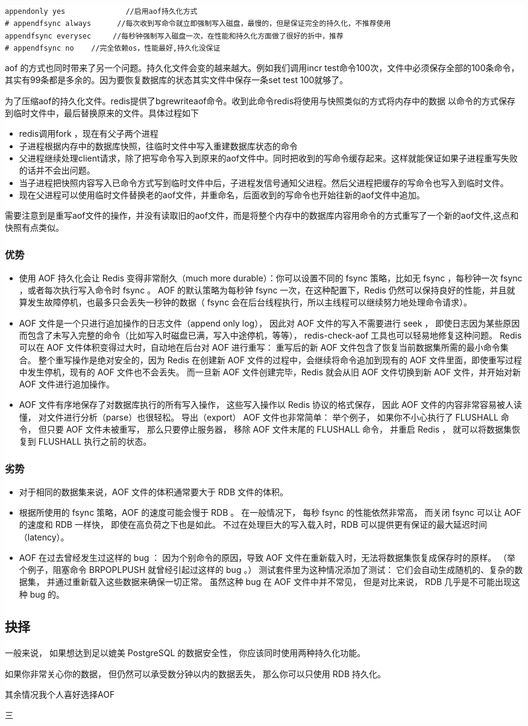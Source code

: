 ```
appendonly yes              //启用aof持久化方式
# appendfsync always      //每次收到写命令就立即强制写入磁盘，最慢的，但是保证完全的持久化，不推荐使用
appendfsync everysec     //每秒钟强制写入磁盘一次，在性能和持久化方面做了很好的折中，推荐
# appendfsync no    //完全依赖os，性能最好,持久化没保证
```

aof 的方式也同时带来了另一个问题。持久化文件会变的越来越大。例如我们调用incr test命令100次，文件中必须保存全部的100条命令，其实有99条都是多余的。因为要恢复数据库的状态其实文件中保存一条set test 100就够了。

为了压缩aof的持久化文件。redis提供了bgrewriteaof命令。收到此命令redis将使用与快照类似的方式将内存中的数据 以命令的方式保存到临时文件中，最后替换原来的文件。具体过程如下

*   redis调用fork ，现在有父子两个进程
*   子进程根据内存中的数据库快照，往临时文件中写入重建数据库状态的命令
*   父进程继续处理client请求，除了把写命令写入到原来的aof文件中。同时把收到的写命令缓存起来。这样就能保证如果子进程重写失败的话并不会出问题。
*   当子进程把快照内容写入已命令方式写到临时文件中后，子进程发信号通知父进程。然后父进程把缓存的写命令也写入到临时文件。
*   现在父进程可以使用临时文件替换老的aof文件，并重命名，后面收到的写命令也开始往新的aof文件中追加。

需要注意到是重写aof文件的操作，并没有读取旧的aof文件，而是将整个内存中的数据库内容用命令的方式重写了一个新的aof文件,这点和快照有点类似。

### 优势

*   使用 AOF 持久化会让 Redis 变得非常耐久（much more durable）：你可以设置不同的 fsync 策略，比如无 fsync ，每秒钟一次 fsync ，或者每次执行写入命令时 fsync 。 AOF 的默认策略为每秒钟 fsync 一次，在这种配置下，Redis 仍然可以保持良好的性能，并且就算发生故障停机，也最多只会丢失一秒钟的数据（ fsync 会在后台线程执行，所以主线程可以继续努力地处理命令请求）。

*   AOF 文件是一个只进行追加操作的日志文件（append only log）， 因此对 AOF 文件的写入不需要进行 seek ， 即使日志因为某些原因而包含了未写入完整的命令（比如写入时磁盘已满，写入中途停机，等等）， redis-check-aof 工具也可以轻易地修复这种问题。
    Redis 可以在 AOF 文件体积变得过大时，自动地在后台对 AOF 进行重写： 重写后的新 AOF 文件包含了恢复当前数据集所需的最小命令集合。 整个重写操作是绝对安全的，因为 Redis 在创建新 AOF 文件的过程中，会继续将命令追加到现有的 AOF 文件里面，即使重写过程中发生停机，现有的 AOF 文件也不会丢失。 而一旦新 AOF 文件创建完毕，Redis 就会从旧 AOF 文件切换到新 AOF 文件，并开始对新 AOF 文件进行追加操作。

*   AOF 文件有序地保存了对数据库执行的所有写入操作， 这些写入操作以 Redis 协议的格式保存， 因此 AOF 文件的内容非常容易被人读懂， 对文件进行分析（parse）也很轻松。 导出（export） AOF 文件也非常简单： 举个例子， 如果你不小心执行了 FLUSHALL 命令， 但只要 AOF 文件未被重写， 那么只要停止服务器， 移除 AOF 文件末尾的 FLUSHALL 命令， 并重启 Redis ， 就可以将数据集恢复到 FLUSHALL 执行之前的状态。

### 劣势

*   对于相同的数据集来说，AOF 文件的体积通常要大于 RDB 文件的体积。

*   根据所使用的 fsync 策略，AOF 的速度可能会慢于 RDB 。 在一般情况下， 每秒 fsync 的性能依然非常高， 而关闭 fsync 可以让 AOF 的速度和 RDB 一样快， 即使在高负荷之下也是如此。 不过在处理巨大的写入载入时，RDB 可以提供更有保证的最大延迟时间（latency）。

*   AOF 在过去曾经发生过这样的 bug ： 因为个别命令的原因，导致 AOF 文件在重新载入时，无法将数据集恢复成保存时的原样。 （举个例子，阻塞命令 BRPOPLPUSH 就曾经引起过这样的 bug 。） 测试套件里为这种情况添加了测试： 它们会自动生成随机的、复杂的数据集， 并通过重新载入这些数据来确保一切正常。 虽然这种 bug 在 AOF 文件中并不常见， 但是对比来说， RDB 几乎是不可能出现这种 bug 的。

## 抉择

一般来说， 如果想达到足以媲美 PostgreSQL 的数据安全性， 你应该同时使用两种持久化功能。

如果你非常关心你的数据， 但仍然可以承受数分钟以内的数据丢失， 那么你可以只使用 RDB 持久化。

其余情况我个人喜好选择AOF

三
